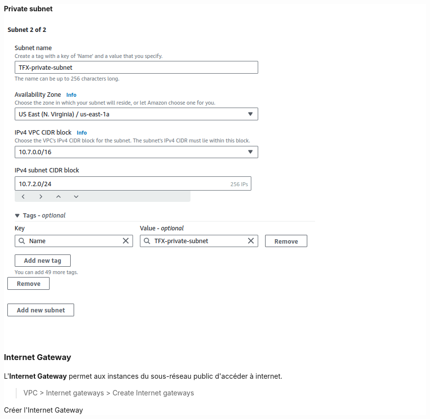 **Private subnet**

![CreateSubnet](https://github.com/thfx31/Ynov_infra_cloud/blob/main/TP2-creation-appairage-2-vcps/images/02-create-subnet-3.png?raw=true)

&nbsp;

### Internet Gateway
L'**Internet Gateway** permet aux instances du sous-réseau public d'accéder à internet.

> VPC > Internet gateways > Create Internet gateways

Créer l'Internet Gateway
